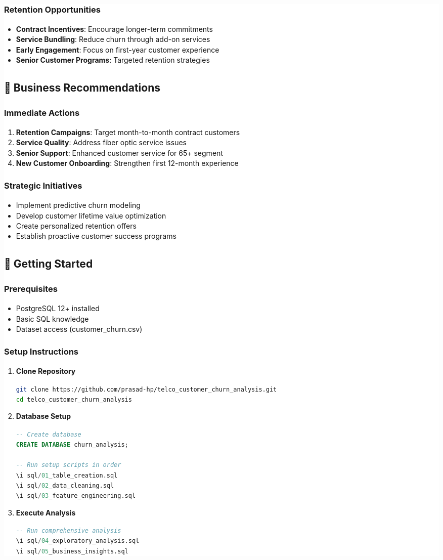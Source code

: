 ### Retention Opportunities
- **Contract Incentives**: Encourage longer-term commitments
- **Service Bundling**: Reduce churn through add-on services
- **Early Engagement**: Focus on first-year customer experience
- **Senior Customer Programs**: Targeted retention strategies

## 🎯 Business Recommendations

### Immediate Actions
1. **Retention Campaigns**: Target month-to-month contract customers
2. **Service Quality**: Address fiber optic service issues
3. **Senior Support**: Enhanced customer service for 65+ segment
4. **New Customer Onboarding**: Strengthen first 12-month experience

### Strategic Initiatives
- Implement predictive churn modeling
- Develop customer lifetime value optimization
- Create personalized retention offers
- Establish proactive customer success programs

## 🚀 Getting Started

### Prerequisites
- PostgreSQL 12+ installed
- Basic SQL knowledge
- Dataset access (customer_churn.csv)

### Setup Instructions
1. **Clone Repository**
   ```bash
   git clone https://github.com/prasad-hp/telco_customer_churn_analysis.git
   cd telco_customer_churn_analysis
   ```

2. **Database Setup**
   ```sql
   -- Create database
   CREATE DATABASE churn_analysis;
   
   -- Run setup scripts in order
   \i sql/01_table_creation.sql
   \i sql/02_data_cleaning.sql
   \i sql/03_feature_engineering.sql
   ```

3. **Execute Analysis**
   ```sql
   -- Run comprehensive analysis
   \i sql/04_exploratory_analysis.sql
   \i sql/05_business_insights.sql
   ```

